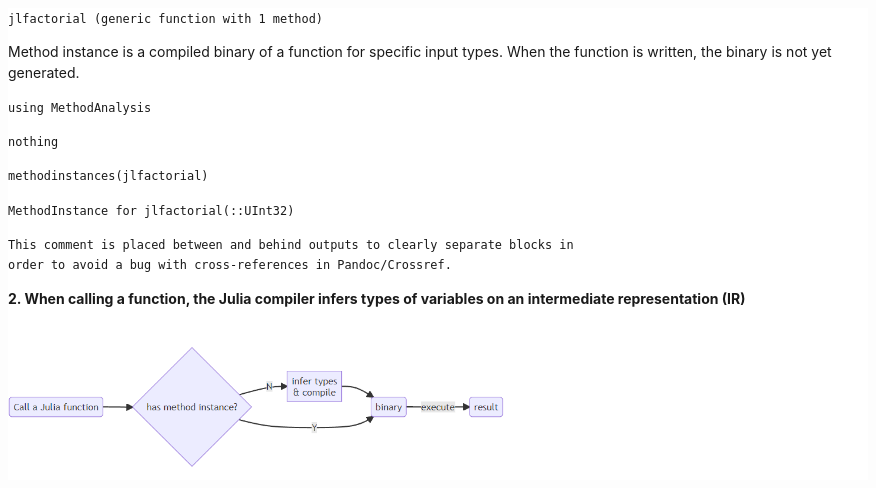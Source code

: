 
```output
jlfactorial (generic function with 1 method)
```






Method instance is a compiled binary of a function for specific input types. When the function is written, the binary is not yet generated.

```language-julia
using MethodAnalysis
```


```output
nothing
```






```language-julia
methodinstances(jlfactorial)
```


```output
MethodInstance for jlfactorial(::UInt32)
```


```{=comment}
This comment is placed between and behind outputs to clearly separate blocks in
order to avoid a bug with cross-references in Pandoc/Crossref.
```







**2. When calling a function, the Julia compiler infers types of variables on an intermediate representation (IR)**

<img src="./assets/images/calling function.png" alt="image" width="500" height="auto">
